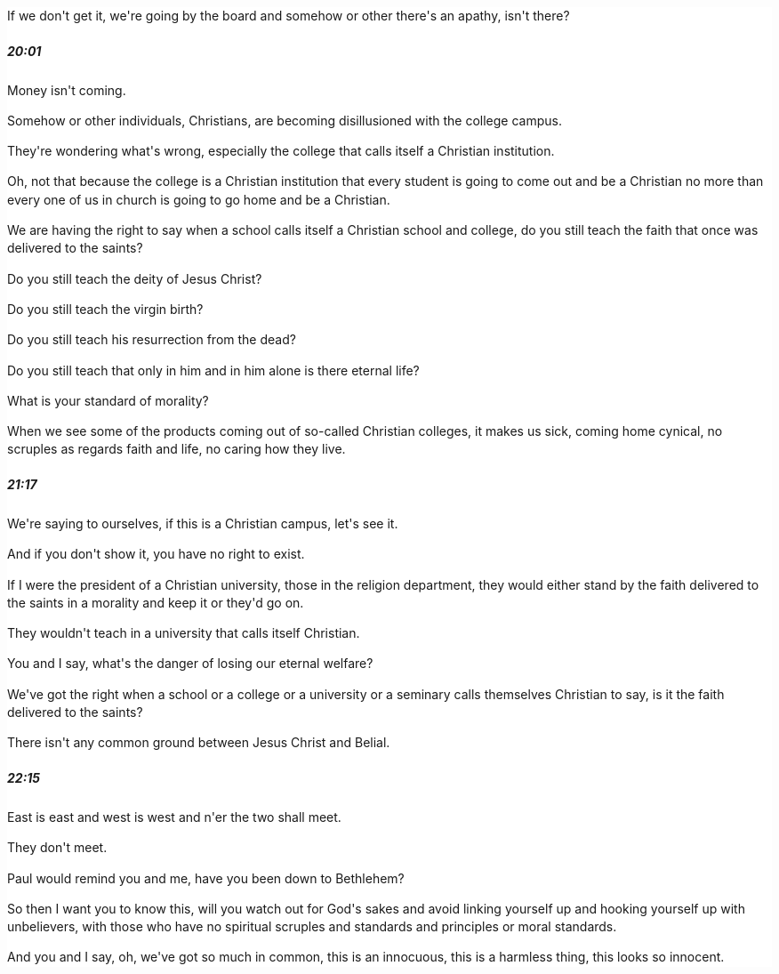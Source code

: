 If we don't get it, we're going by the board and somehow or other there's an apathy, isn't there?

##### 20:01

Money isn't coming.

Somehow or other individuals, Christians, are becoming disillusioned with the college campus.

They're wondering what's wrong, especially the college that calls itself a Christian institution.

Oh, not that because the college is a Christian institution that every student is going to come out and be a Christian no more than every one of us in church is going to go home and be a Christian.

We are having the right to say when a school calls itself a Christian school and college, do you still teach the faith that once was delivered to the saints?

Do you still teach the deity of Jesus Christ?

Do you still teach the virgin birth?

Do you still teach his resurrection from the dead?

Do you still teach that only in him and in him alone is there eternal life?

What is your standard of morality?

When we see some of the products coming out of so-called Christian colleges, it makes us sick, coming home cynical, no scruples as regards faith and life, no caring how they live.

##### 21:17

We're saying to ourselves, if this is a Christian campus, let's see it.

And if you don't show it, you have no right to exist.

If I were the president of a Christian university, those in the religion department, they would either stand by the faith delivered to the saints in a morality and keep it or they'd go on.

They wouldn't teach in a university that calls itself Christian.

You and I say, what's the danger of losing our eternal welfare?

We've got the right when a school or a college or a university or a seminary calls themselves Christian to say, is it the faith delivered to the saints?

There isn't any common ground between Jesus Christ and Belial.

##### 22:15

East is east and west is west and n'er the two shall meet.

They don't meet.

Paul would remind you and me, have you been down to Bethlehem?

So then I want you to know this, will you watch out for God's sakes and avoid linking yourself up and hooking yourself up with unbelievers, with those who have no spiritual scruples and standards and principles or moral standards.

And you and I say, oh, we've got so much in common, this is an innocuous, this is a harmless thing, this looks so innocent.
